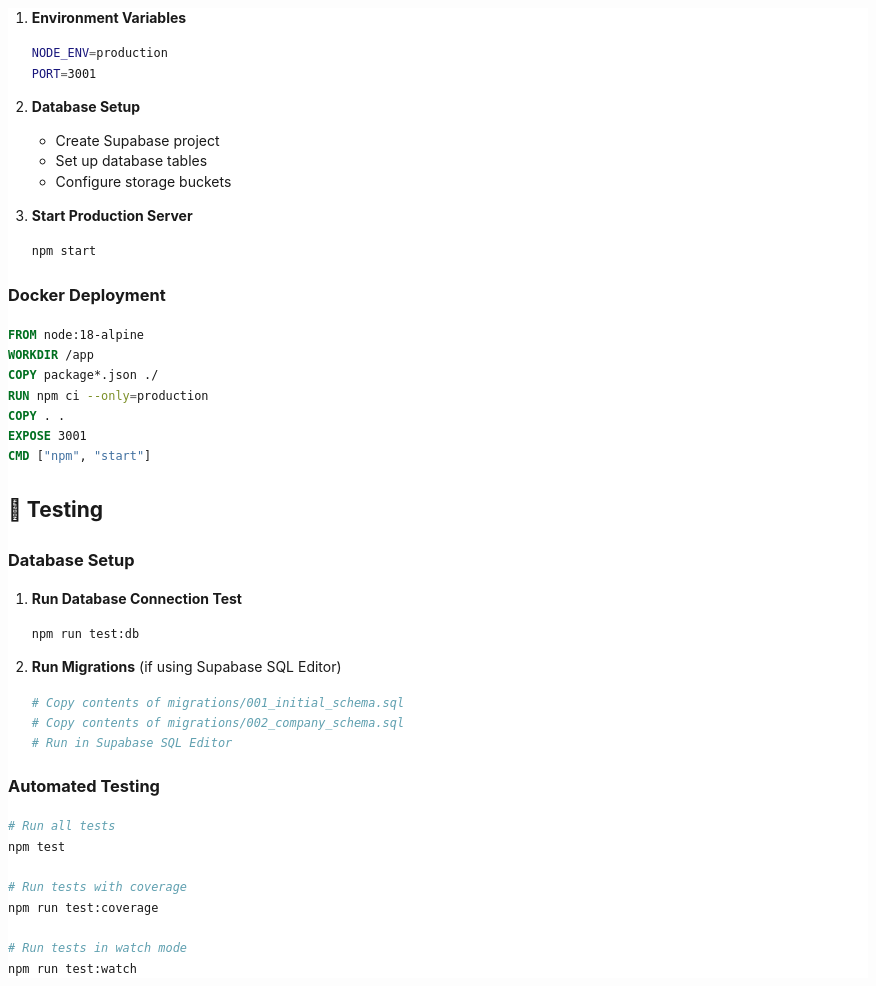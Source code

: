 1. **Environment Variables**
   ```bash
   NODE_ENV=production
   PORT=3001
   ```

2. **Database Setup**
   - Create Supabase project
   - Set up database tables
   - Configure storage buckets

3. **Start Production Server**
   ```bash
   npm start
   ```

### Docker Deployment

```dockerfile
FROM node:18-alpine
WORKDIR /app
COPY package*.json ./
RUN npm ci --only=production
COPY . .
EXPOSE 3001
CMD ["npm", "start"]
```

## 🧪 Testing

### Database Setup

1. **Run Database Connection Test**
   ```bash
   npm run test:db
   ```

2. **Run Migrations** (if using Supabase SQL Editor)
   ```bash
   # Copy contents of migrations/001_initial_schema.sql
   # Copy contents of migrations/002_company_schema.sql
   # Run in Supabase SQL Editor
   ```

### Automated Testing

```bash
# Run all tests
npm test

# Run tests with coverage
npm run test:coverage

# Run tests in watch mode
npm run test:watch
```
